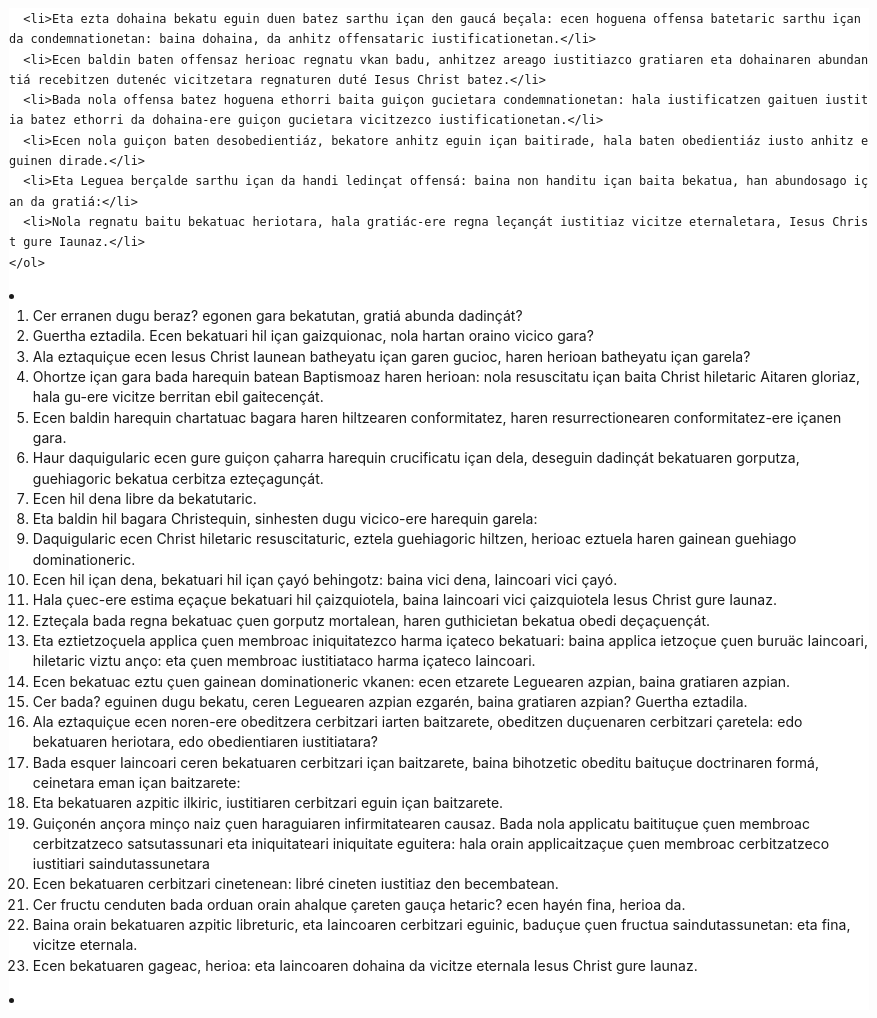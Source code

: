       <li>Eta ezta dohaina bekatu eguin duen batez sarthu içan den gaucá beçala: ecen hoguena offensa batetaric sarthu içan da condemnationetan: baina dohaina, da anhitz offensataric iustificationetan.</li>
      <li>Ecen baldin baten offensaz herioac regnatu vkan badu, anhitzez areago iustitiazco gratiaren eta dohainaren abundantiá recebitzen dutenéc vicitzetara regnaturen duté Iesus Christ batez.</li>
      <li>Bada nola offensa batez hoguena ethorri baita guiçon gucietara condemnationetan: hala iustificatzen gaituen iustitia batez ethorri da dohaina-ere guiçon gucietara vicitzezco iustificationetan.</li>
      <li>Ecen nola guiçon baten desobedientiáz, bekatore anhitz eguin içan baitirade, hala baten obedientiáz iusto anhitz eguinen dirade.</li>
      <li>Eta Leguea berçalde sarthu içan da handi ledinçat offensá: baina non handitu içan baita bekatua, han abundosago içan da gratiá:</li>
      <li>Nola regnatu baitu bekatuac heriotara, hala gratiác-ere regna leçançát iustitiaz vicitze eternaletara, Iesus Christ gure Iaunaz.</li>
    </ol>
  </li>
  <li>
    <ol>
      <li>Cer erranen dugu beraz? egonen gara bekatutan, gratiá abunda dadinçát?</li>
      <li>Guertha eztadila. Ecen bekatuari hil içan gaizquionac, nola hartan oraino vicico gara?</li>
      <li>Ala eztaquiçue ecen Iesus Christ Iaunean batheyatu içan garen gucioc, haren herioan batheyatu içan garela?</li>
      <li>Ohortze içan gara bada harequin batean Baptismoaz haren herioan: nola resuscitatu içan baita Christ hiletaric Aitaren gloriaz, hala gu-ere vicitze berritan ebil gaitecençát.</li>
      <li>Ecen baldin harequin chartatuac bagara haren hiltzearen conformitatez, haren resurrectionearen conformitatez-ere içanen gara.</li>
      <li>Haur daquigularic ecen gure guiçon çaharra harequin crucificatu içan dela, deseguin dadinçát bekatuaren gorputza, guehiagoric bekatua cerbitza ezteçagunçát.</li>
      <li>Ecen hil dena libre da bekatutaric.</li>
      <li>Eta baldin hil bagara Christequin, sinhesten dugu vicico-ere harequin garela:</li>
      <li>Daquigularic ecen Christ hiletaric resuscitaturic, eztela guehiagoric hiltzen, herioac eztuela haren gainean guehiago dominationeric.</li>
      <li>Ecen hil içan dena, bekatuari hil içan çayó behingotz: baina vici dena, Iaincoari vici çayó.</li>
      <li>Hala çuec-ere estima eçaçue bekatuari hil çaizquiotela, baina Iaincoari vici çaizquiotela Iesus Christ gure Iaunaz.</li>
      <li>Ezteçala bada regna bekatuac çuen gorputz mortalean, haren guthicietan bekatua obedi deçaçuençát.</li>
      <li>Eta eztietzoçuela applica çuen membroac iniquitatezco harma içateco bekatuari: baina applica ietzoçue çuen buruäc Iaincoari, hiletaric viztu anço: eta çuen membroac iustitiataco harma içateco Iaincoari.</li>
      <li>Ecen bekatuac eztu çuen gainean dominationeric vkanen: ecen etzarete Leguearen azpian, baina gratiaren azpian.</li>
      <li>Cer bada? eguinen dugu bekatu, ceren Leguearen azpian ezgarén, baina gratiaren azpian? Guertha eztadila.</li>
      <li>Ala eztaquiçue ecen noren-ere obeditzera cerbitzari iarten baitzarete, obeditzen duçuenaren cerbitzari çaretela: edo bekatuaren heriotara, edo obedientiaren iustitiatara?</li>
      <li>Bada esquer Iaincoari ceren bekatuaren cerbitzari içan baitzarete, baina bihotzetic obeditu baituçue doctrinaren formá, ceinetara eman içan baitzarete:</li>
      <li>Eta bekatuaren azpitic ilkiric, iustitiaren cerbitzari eguin içan baitzarete.</li>
      <li>Guiçonén ançora minço naiz çuen haraguiaren infirmitatearen causaz. Bada nola applicatu baitituçue çuen membroac cerbitzatzeco satsutassunari eta iniquitateari iniquitate eguitera: hala orain applicaitzaçue çuen membroac cerbitzatzeco iustitiari saindutassunetara</li>
      <li>Ecen bekatuaren cerbitzari cinetenean: libré cineten iustitiaz den becembatean.</li>
      <li>Cer fructu cenduten bada orduan orain ahalque çareten gauça hetaric? ecen hayén fina, herioa da.</li>
      <li>Baina orain bekatuaren azpitic libreturic, eta Iaincoaren cerbitzari eguinic, baduçue çuen fructua saindutassunetan: eta fina, vicitze eternala.</li>
      <li>Ecen bekatuaren gageac, herioa: eta Iaincoaren dohaina da vicitze eternala Iesus Christ gure Iaunaz.</li>
    </ol>
  </li>
  <li>
    <ol>